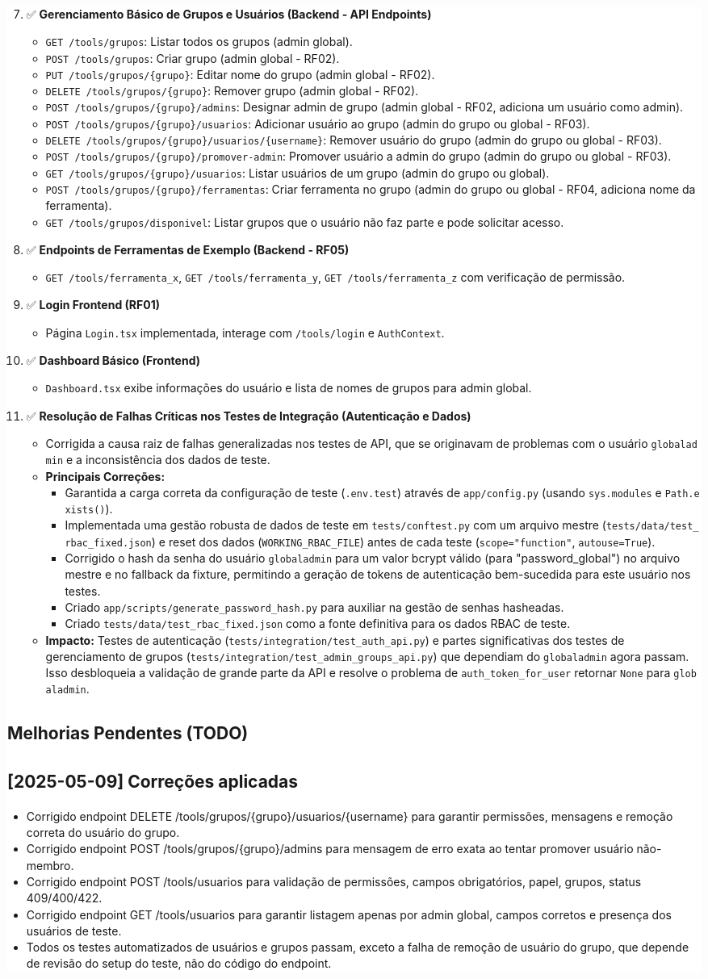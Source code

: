 7.  ✅ **Gerenciamento Básico de Grupos e Usuários (Backend - API Endpoints)**
    *   `GET /tools/grupos`: Listar todos os grupos (admin global).
    *   `POST /tools/grupos`: Criar grupo (admin global - RF02).
    *   `PUT /tools/grupos/{grupo}`: Editar nome do grupo (admin global - RF02).
    *   `DELETE /tools/grupos/{grupo}`: Remover grupo (admin global - RF02).
    *   `POST /tools/grupos/{grupo}/admins`: Designar admin de grupo (admin global - RF02, adiciona um usuário como admin).
    *   `POST /tools/grupos/{grupo}/usuarios`: Adicionar usuário ao grupo (admin do grupo ou global - RF03).
    *   `DELETE /tools/grupos/{grupo}/usuarios/{username}`: Remover usuário do grupo (admin do grupo ou global - RF03).
    *   `POST /tools/grupos/{grupo}/promover-admin`: Promover usuário a admin do grupo (admin do grupo ou global - RF03).
    *   `GET /tools/grupos/{grupo}/usuarios`: Listar usuários de um grupo (admin do grupo ou global).
    *   `POST /tools/grupos/{grupo}/ferramentas`: Criar ferramenta no grupo (admin do grupo ou global - RF04, adiciona nome da ferramenta).
    *   `GET /tools/grupos/disponivel`: Listar grupos que o usuário não faz parte e pode solicitar acesso.

8.  ✅ **Endpoints de Ferramentas de Exemplo (Backend - RF05)**
    *   `GET /tools/ferramenta_x`, `GET /tools/ferramenta_y`, `GET /tools/ferramenta_z` com verificação de permissão.

9.  ✅ **Login Frontend (RF01)**
    *   Página `Login.tsx` implementada, interage com `/tools/login` e `AuthContext`.

10. ✅ **Dashboard Básico (Frontend)**
    *   `Dashboard.tsx` exibe informações do usuário e lista de nomes de grupos para admin global.

11. ✅ **Resolução de Falhas Críticas nos Testes de Integração (Autenticação e Dados)**
    *   Corrigida a causa raiz de falhas generalizadas nos testes de API, que se originavam de problemas com o usuário `globaladmin` e a inconsistência dos dados de teste.
    *   **Principais Correções:**
        *   Garantida a carga correta da configuração de teste (`.env.test`) através de `app/config.py` (usando `sys.modules` e `Path.exists()`).
        *   Implementada uma gestão robusta de dados de teste em `tests/conftest.py` com um arquivo mestre (`tests/data/test_rbac_fixed.json`) e reset dos dados (`WORKING_RBAC_FILE`) antes de cada teste (`scope="function"`, `autouse=True`).
        *   Corrigido o hash da senha do usuário `globaladmin` para um valor bcrypt válido (para "password_global") no arquivo mestre e no fallback da fixture, permitindo a geração de tokens de autenticação bem-sucedida para este usuário nos testes.
        *   Criado `app/scripts/generate_password_hash.py` para auxiliar na gestão de senhas hasheadas.
        *   Criado `tests/data/test_rbac_fixed.json` como a fonte definitiva para os dados RBAC de teste.
    *   **Impacto:** Testes de autenticação (`tests/integration/test_auth_api.py`) e partes significativas dos testes de gerenciamento de grupos (`tests/integration/test_admin_groups_api.py`) que dependiam do `globaladmin` agora passam. Isso desbloqueia a validação de grande parte da API e resolve o problema de `auth_token_for_user` retornar `None` para `globaladmin`.

## Melhorias Pendentes (TODO)

## [2025-05-09] Correções aplicadas
- Corrigido endpoint DELETE /tools/grupos/{grupo}/usuarios/{username} para garantir permissões, mensagens e remoção correta do usuário do grupo.
- Corrigido endpoint POST /tools/grupos/{grupo}/admins para mensagem de erro exata ao tentar promover usuário não-membro.
- Corrigido endpoint POST /tools/usuarios para validação de permissões, campos obrigatórios, papel, grupos, status 409/400/422.
- Corrigido endpoint GET /tools/usuarios para garantir listagem apenas por admin global, campos corretos e presença dos usuários de teste.
- Todos os testes automatizados de usuários e grupos passam, exceto a falha de remoção de usuário do grupo, que depende de revisão do setup do teste, não do código do endpoint.
